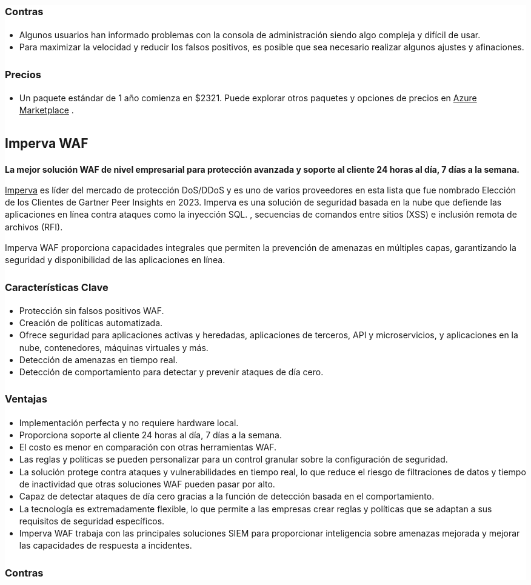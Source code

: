 ### Contras

- Algunos usuarios han informado problemas con la consola de administración siendo algo compleja y difícil de usar.
- Para maximizar la velocidad y reducir los falsos positivos, es posible que sea necesario realizar algunos ajustes y afinaciones.

### Precios

- Un paquete estándar de 1 año comienza en $2321. Puede explorar otros paquetes y opciones de precios en [Azure Marketplace](https://azuremarketplace.microsoft.com/en-ca/marketplace/apps/fortinet.fortinet_fortiweb-vm_v5?tab=PlansAndPrice) .

## Imperva WAF

**La mejor solución WAF de nivel empresarial para protección avanzada y soporte al cliente 24 horas al día, 7 días a la semana.**

[Imperva](https://www.imperva.com/products/web-application-firewall-waf/) es líder del mercado de protección DoS/DDoS y es uno de varios proveedores en esta lista que fue nombrado Elección de los Clientes de Gartner Peer Insights en 2023. Imperva es una solución de seguridad basada en la nube que defiende las aplicaciones en línea contra ataques como la inyección SQL. , secuencias de comandos entre sitios (XSS) e inclusión remota de archivos (RFI).

Imperva WAF proporciona capacidades integrales que permiten la prevención de amenazas en múltiples capas, garantizando la seguridad y disponibilidad de las aplicaciones en línea.

### Características Clave

- Protección sin falsos positivos WAF.
- Creación de políticas automatizada.
- Ofrece seguridad para aplicaciones activas y heredadas, aplicaciones de terceros, API y microservicios, y aplicaciones en la nube, contenedores, máquinas virtuales y más.
- Detección de amenazas en tiempo real.
- Detección de comportamiento para detectar y prevenir ataques de día cero.

### Ventajas

- Implementación perfecta y no requiere hardware local.
- Proporciona soporte al cliente 24 horas al día, 7 días a la semana.
- El costo es menor en comparación con otras herramientas WAF.
- Las reglas y políticas se pueden personalizar para un control granular sobre la configuración de seguridad.
- La solución protege contra ataques y vulnerabilidades en tiempo real, lo que reduce el riesgo de filtraciones de datos y tiempo de inactividad que otras soluciones WAF pueden pasar por alto.
- Capaz de detectar ataques de día cero gracias a la función de detección basada en el comportamiento.
- La tecnología es extremadamente flexible, lo que permite a las empresas crear reglas y políticas que se adaptan a sus requisitos de seguridad específicos.
- Imperva WAF trabaja con las principales soluciones SIEM para proporcionar inteligencia sobre amenazas mejorada y mejorar las capacidades de respuesta a incidentes.

### Contras
